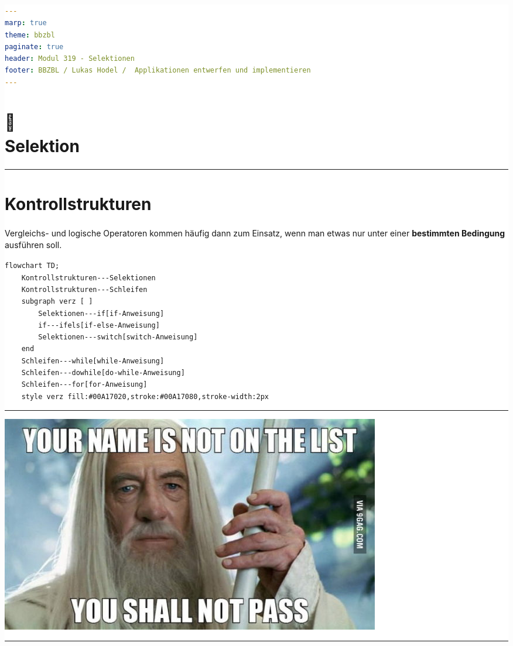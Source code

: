 ```yaml
---
marp: true
theme: bbzbl
paginate: true
header: Modul 319 - Selektionen
footer: BBZBL / Lukas Hodel /  Applikationen entwerfen und implementieren
---
```




# :twisted_rightwards_arrows: <br/> Selektion

---

# Kontrollstrukturen

Vergleichs- und logische Operatoren kommen häufig dann zum Einsatz, wenn man
etwas nur unter einer **bestimmten Bedingung** ausführen soll.

```mermaid width=80% align=center
flowchart TD;
    Kontrollstrukturen---Selektionen
    Kontrollstrukturen---Schleifen
    subgraph verz [ ]
        Selektionen---if[if-Anweisung]
        if---ifels[if-else-Anweisung]
        Selektionen---switch[switch-Anweisung]
    end
    Schleifen---while[while-Anweisung]
    Schleifen---dowhile[do-while-Anweisung]
    Schleifen---for[for-Anweisung]
    style verz fill:#00A17020,stroke:#00A17080,stroke-width:2px
```

---

![bg w:80%](./images/Trsteher-Security-Meme-632x360-1.jpg)

---

[und]: https://de.wikipedia.org/wiki/Konjunktion_(Logik)
[oder]: https://de.wikipedia.org/wiki/Disjunktion
[xor]: https://de.wikipedia.org/wiki/Kontravalenz
[not]: https://de.wikipedia.org/wiki/Negation